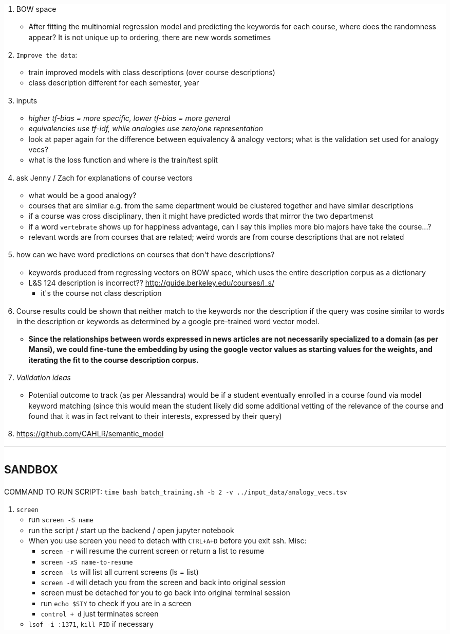 1. BOW space
	- After fitting the multinomial regression model and predicting the keywords for each course, where does the randomness appear? It is not unique up to ordering, there are new words sometimes
	
1. `Improve the data`:
	- train improved models with class descriptions (over course descriptions)
	- class description different for each semester, year

1. inputs
	- *higher tf-bias = more specific, lower tf-bias = more general*
	- *equivalencies use tf-idf, while analogies use zero/one representation*
	- look at paper again for the difference between equivalency & analogy vectors; what is the validation set used for analogy vecs? 
	- what is the loss function and where is the train/test split

1. ask Jenny / Zach for explanations of course vectors
	- what would be a good analogy? 
	- courses that are similar e.g. from the same department would be clustered together and have similar descriptions
	- if a course was cross disciplinary, then it might have predicted words that mirror the two departmenst 
	- if a word `vertebrate` shows up for happiness advantage, can I say this implies more bio majors have take the course...? 
	- relevant words are from courses that are related; weird words are from course descriptions that are not related 

1. how can we have word predictions on courses that don't have descriptions? 
	- keywords produced from regressing vectors on BOW space, which uses the entire description corpus as a dictionary
	- L&S 124 description is incorrect?? http://guide.berkeley.edu/courses/l_s/ 
		- it's the course not class description

1. Course results could be shown that neither match to the keywords nor the description if the query was cosine similar to words in the description or keywords as determined by a google pre-trained word vector model. 
	- **Since the relationships between words expressed in news articles are not necessarily specialized to a domain (as per Mansi), we could fine-tune the embedding by using the google vector values as starting values for the weights, and iterating the fit to the course description corpus.**

1. _Validation ideas_
	- Potential outcome to track (as per Alessandra) would be if a student eventually enrolled in a course found via model keyword matching (since this would mean the student likely did some additional vetting of the relevance of the course and found that it was in fact relvant to their interests, expressed by their query)

1. https://github.com/CAHLR/semantic_model

--- 

## SANDBOX

COMMAND TO RUN SCRIPT: `time bash batch_training.sh -b 2 -v ../input_data/analogy_vecs.tsv`

1. `screen`
	- run `screen -S name` 
	- run the script / start up the backend / open jupyter notebook
	- When you use screen you need to detach with `CTRL+A+D` before you exit ssh.
	Misc:
		- `screen -r` will resume the current screen or return a list to resume
		- `screen -xS name-to-resume` 
		- `screen -ls` will list all current screens (ls = list)
		- `screen -d` will detach you from the screen and back into original session
		- screen must be detached for you to go back into original terminal session
		- run `echo $STY` to check if you are in a screen
		- `control + d` just terminates screen
	- `lsof -i :1371`, `kill PID` if necessary

